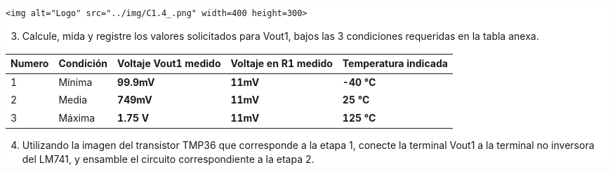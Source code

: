     <img alt="Logo" src="../img/C1.4_.png" width=400 height=300>
</p>

3. Calcule, mida y registre los valores solicitados para Vout1, bajos las 3 condiciones requeridas en la tabla anexa.

| Numero | Condición | Voltaje Vout1 medido | Voltaje en R1 medido | Temperatura indicada |
| ------ | --------- | -------------------- | -------------------- | -------------------- |
| 1      | Mínima    |       **99.9mV**           |      **11mV**                |      **-40 °C**                |
| 2      | Media     |     **749mV**              |          **11mV**            |        **25 °C**              |
| 3      | Máxima    | **1.75 V**                 |        **11mV**              |             **125 °C**         |

4. Utilizando la imagen del transistor TMP36 que corresponde a la etapa 1, conecte la terminal Vout1 a la terminal no inversora del LM741, y ensamble el circuito correspondiente a la etapa 2.

<p align="center">